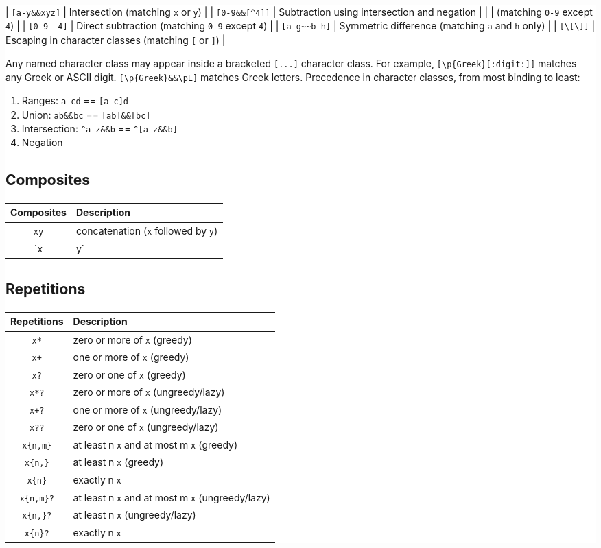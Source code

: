 | `[a-y&&xyz]`    | Intersection (matching `x` or `y`)					              |
| `[0-9&&[^4]]`   | Subtraction using intersection and negation 	                  |
|                 | (matching `0-9` except `4`)							              |
| `[0-9--4]`      | Direct subtraction (matching `0-9` except `4`)		              |
| `[a-g~~b-h]`    | Symmetric difference (matching `a` and `h` only)                  |
| `[\[\]]`        | Escaping in character classes (matching `[` or `]`)               |

Any named character class may appear inside a bracketed `[...]` character
class. For example, `[\p{Greek}[:digit:]]` matches any Greek or ASCII
digit. `[\p{Greek}&&\pL]` matches Greek letters.
Precedence in character classes, from most binding to least:

1. Ranges: `a-cd` == `[a-c]d`
2. Union: `ab&&bc` == `[ab]&&[bc]`
3. Intersection: `^a-z&&b` == `^[a-z&&b]`
4. Negation

## Composites

| Composites | Description                          |
|:----------:|:-------------------------------------|
| `xy`       | concatenation (`x` followed by `y`)  |
| `x|y`      | alternation (`x` or `y`, prefer `x`) |

## Repetitions

| Repetitions | Description                                      |
|:-----------:|:-------------------------------------------------|
| `x*`        | zero or more of `x` (greedy)                     |
| `x+`        | one or more of `x` (greedy)                      |
| `x?`        | zero or one of `x` (greedy)                      |
| `x*?`       | zero or more of `x` (ungreedy/lazy)              |
| `x+?`       | one or more of `x` (ungreedy/lazy)               |
| `x??`       | zero or one of `x` (ungreedy/lazy)               |
| `x{n,m}`    | at least n `x` and at most m `x` (greedy)        |
| `x{n,}`     | at least n `x` (greedy)                          |
| `x{n}`      | exactly n `x`                                    |
| `x{n,m}?`   | at least n `x` and at most m `x` (ungreedy/lazy) |
| `x{n,}?`    | at least n `x` (ungreedy/lazy)                   |
| `x{n}?`     | exactly n `x`                                    |
